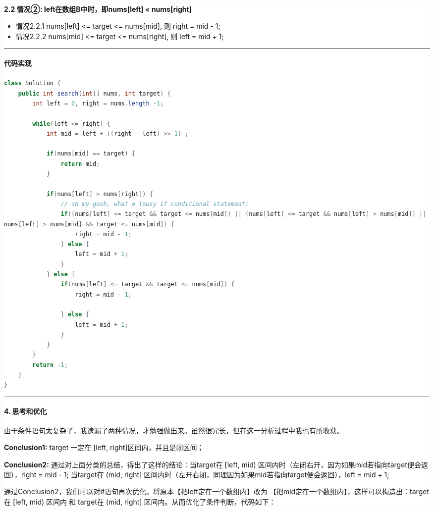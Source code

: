 **2.2 情况②: left在数组B中时，即nums\[left] < nums\[right]**

* 情况2.2.1 nums\[left] <= target <= nums\[mid], 则 right = mid - 1;
* 情况2.2.2 nums\[mid] <= target <= nums\[right], 则 left = mid + 1;

***

#### 代码实现

```java
class Solution {
    public int search(int[] nums, int target) {
        int left = 0, right = nums.length -1;

        while(left <= right) {
            int mid = left + ((right - left) >> 1) ;
     
            if(nums[mid] == target) {
                return mid;
            }

            if(nums[left] > nums[right]) {
              	// oh my gosh, what a lousy if conditional statement!
                if((nums[left] <= target && target <= nums[mid]) || (nums[left] <= target && nums[left] > nums[mid]) || nums[left] > nums[mid] && target <= nums[mid]) { 
                    right = mid - 1;            
                } else {
                    left = mid + 1;                
                }
            } else {
                if(nums[left] <= target && target <= nums[mid]) {
                    right = mid - 1;
         
                } else {
                    left = mid + 1;         
                }
            }
        }
        return -1;
    }
}
```

***

#### 4. 思考和优化

由于条件语句太复杂了，我遗漏了两种情况，才勉强做出来。虽然很冗长，但在这一分析过程中我也有所收获。

**Conclusion1:** target 一定在 \[left, right]区间内，并且是闭区间；

**Conclusion2:** 通过对上面分类的总结，得出了这样的结论：当target在 \[left, mid) 区间内时（左闭右开，因为如果mid若指向target便会返回），right = mid - 1; 当target在 (mid, right] 区间内时（左开右闭，同理因为如果mid若指向target便会返回），left = mid + 1;

通过Conclusion2，我们可以对if语句再次优化。将原本【把left定在一个数组内】改为 【把mid定在一个数组内】，这样可以构造出：target在 \[left, mid) 区间内 和 target在 (mid, right] 区间内。从而优化了条件判断，代码如下：
